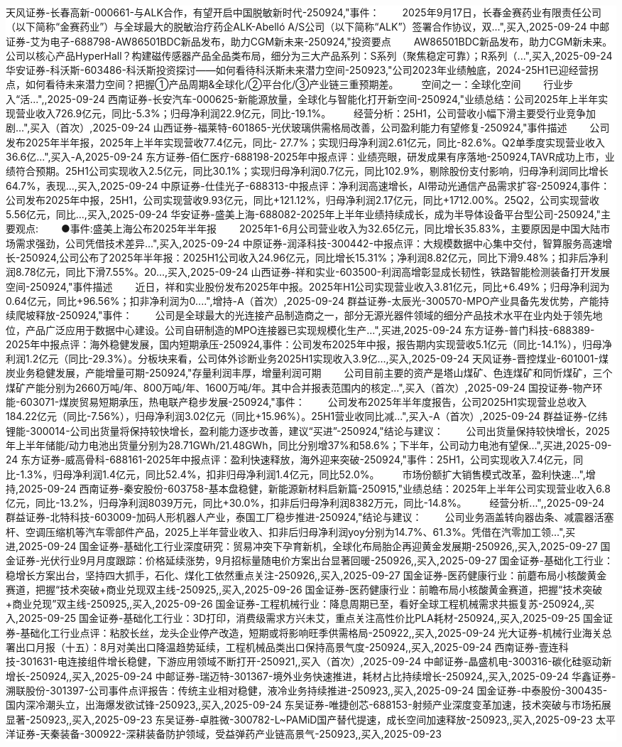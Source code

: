 天风证券-长春高新-000661-与ALK合作，有望开启中国脱敏新时代-250924,"事件：
　　2025年9月17日，长春金赛药业有限责任公司（以下简称“金赛药业”）与全球最大的脱敏治疗药企ALK-Abelló A/S公司（以下简称“ALK”）签署合作协议，双...",买入,2025-09-24
中邮证券-艾为电子-688798-AW86501BDC新品发布，助力CGM新未来-250924,"投资要点
　　AW86501BDC新品发布，助力CGM新未来。公司以核心产品HyperHall？构建磁传感器产品全品类布局，细分为三大产品系列：S系列（聚焦稳定可靠）；R系列（...",买入,2025-09-24
华安证券-科沃斯-603486-科沃斯投资探讨——如何看待科沃斯未来潜力空间-250923,"公司2023年业绩触底，2024-25H1已迎经营拐点，如何看待未来潜力空间？把握①产品周期&全球化/②平台化/③产业链三重预期差。
　　空间之一：全球化空间
　　行业步入“活...",,2025-09-24
西南证券-长安汽车-000625-新能源放量，全球化与智能化打开新空间-250924,"业绩总结：公司2025年上半年实现营业收入726.9亿元，同比-5.3%；归母净利润22.9亿元，同比-19.1%。
　　经营分析：25H1，公司营收小幅下滑主要受行业竞争加剧...",买入（首次）,2025-09-24
山西证券-福莱特-601865-光伏玻璃供需格局改善，公司盈利能力有望修复-250924,"事件描述
　　公司发布2025年半年报，2025年上半年实现营收77.4亿元，同比- 27.7%；实现归母净利润2.61亿元，同比-82.6%。Q2单季度实现营业收入36.6亿...",买入-A,2025-09-24
东方证券-佰仁医疗-688198-2025年中报点评：业绩亮眼，研发成果有序落地-250924,TAVR成功上市，业绩符合预期。25H1公司实现收入2.5亿元，同比30.1%；实现归母净利润0.7亿元，同比102.9%，剔除股份支付影响，归母净利润同比增长64.7%，表现...,买入,2025-09-24
中原证券-仕佳光子-688313-中报点评：净利润高速增长，AI带动光通信产品需求扩容-250924,事件：公司发布2025年中报，25H1，公司实现营收9.93亿元，同比+121.12%，归母净利润2.17亿元，同比+1712.00%。25Q2，公司实现营收5.56亿元，同比...,买入,2025-09-24
华安证券-盛美上海-688082-2025年上半年业绩持续成长，成为半导体设备平台型公司-250924,"主要观点:
　　●事件:盛美上海公布2025年半年报
　　2025年1-6月公司营业收入为32.65亿元，同比增长35.83%，主要原因是中国大陆市场需求强劲，公司凭借技术差异...",买入,2025-09-24
中原证券-润泽科技-300442-中报点评：大规模数据中心集中交付，智算服务高速增长-250924,公司公布了2025年半年报：2025H1公司收入24.96亿元，同比增长15.31%；净利润8.82亿元，同比下滑9.48%；扣非后净利润8.78亿元，同比下滑7.55%。20...,买入,2025-09-24
山西证券-祥和实业-603500-利润高增彰显成长韧性，铁路智能检测装备打开发展空间-250924,"事件描述
　　近日，祥和实业股份发布2025年中报。2025年H1公司实现营业收入3.81亿元，同比+6.49%；归母净利润为0.64亿元，同比+96.56%；扣非净利润为0....",增持-A（首次）,2025-09-24
群益证券-太辰光-300570-MPO产业具备先发优势，产能持续爬坡释放-250924,"事件：
　　公司是全球最大的光连接产品制造商之一，部分无源光器件领域的细分产品技术水平在业内处于领先地位，产品广泛应用于数据中心建设。公司自研制造的MPO连接器已实现规模化生产...",买进,2025-09-24
东方证券-普门科技-688389-2025年中报点评：海外稳健发展，国内短期承压-250924,事件：公司发布2025年中报，报告期内实现营收5.1亿元（同比-14.1%），归母净利润1.2亿元（同比-29.3%）。分板块来看，公司体外诊断业务2025H1实现收入3.9亿...,买入,2025-09-24
天风证券-晋控煤业-601001-煤炭业务稳健发展，产能增量可期-250924,"存量利润丰厚，增量利润可期
　　公司目前主要的资产是塔山煤矿、色连煤矿和同忻煤矿，三个煤矿产能分别为2660万吨/年、800万吨/年、1600万吨/年。其中合并报表范围内的核定...",买入（首次）,2025-09-24
国投证券-物产环能-603071-煤炭贸易短期承压，热电联产稳步发展-250924,"事件：
　　公司发布2025年半年度报告，公司2025H1实现营业总收入184.22亿元（同比-7.56%），归母净利润3.02亿元（同比+15.96%）。25H1营业收同比减...",买入-A（首次）,2025-09-24
群益证券-亿纬锂能-300014-公司出货量将保持较快增长，盈利能力逐步改善，建议“买进”-250924,"结论与建议：
　　公司出货量保持较快增长，2025年上半年储能/动力电池出货量分别为28.71GWh/21.48GWh，同比分别增37%和58.6%；下半年，公司动力电池有望保...",买进,2025-09-24
东方证券-威高骨科-688161-2025年中报点评：盈利快速释放，海外迎来突破-250924,"事件：25H1，公司实现收入7.4亿元，同比-1.3%，归母净利润1.4亿元，同比52.4%，扣非归母净利润1.4亿元，同比52.0%。
　　市场份额扩大销售模式改革，盈利快速...",增持,2025-09-24
西南证券-秦安股份-603758-基本盘稳健，新能源新材料启新篇-250915,"业绩总结：2025年上半年公司实现营业收入6.8亿元，同比-13.2%，归母净利润8039万元，同比+30.0%，扣非后归母净利润8382万元，同比-14.8%。
　　经营分析...",,2025-09-24
群益证券-北特科技-603009-加码人形机器人产业，泰国工厂稳步推进-250924,"结论与建议：
　　公司业务涵盖转向器齿条、减震器活塞杆、空调压缩机等汽车零部件产品，2025上半年营业收入、扣非后归母净利润yoy分别为14.7%、61.3%。凭借在汽零加工领...",买进,2025-09-24
国金证券-基础化工行业深度研究：贸易冲突下孕育新机，全球化布局胎企再迎黄金发展期-250926,,买入,2025-09-27
国金证券-光伏行业9月月度跟踪：价格延续涨势，9月招标量随电价方案出台显著回暖-250926,,买入,2025-09-27
国金证券-基础化工行业：稳增长方案出台，坚持四大抓手，石化、煤化工依然重点关注-250926,,买入,2025-09-27
国金证券-医药健康行业：前蘑布局小核酸黄金赛道，把握“技术突破+商业兑现双主线-250925,,买入,2025-09-26
国金证券-医药健康行业：前瞻布局小核酸黄金赛道，把握“技术突破+商业兑现”双主线-250925,,买入,2025-09-26
国金证券-工程机械行业：降息周期已至，看好全球工程机械需求共振复苏-250924,,买入,2025-09-25
国金证券-基础化工行业：3D打印，消费级需求方兴未艾，重点关注高性价比PLA耗材-250924,,买入,2025-09-25
国金证券-基础化工行业点评：粘胶长丝，龙头企业停产改造，短期或将影响旺季供需格局-250922,,买入,2025-09-24
光大证券-机械行业海关总署出口月报（十五）：8月对美出口降温趋势延续，工程机械品类出口保持高景气度-250924,,买入,2025-09-24
西南证券-壹连科技-301631-电连接组件增长稳健，下游应用领域不断打开-250921,,买入（首次）,2025-09-24
中邮证券-晶盛机电-300316-碳化硅驱动新增长-250924,,买入,2025-09-24
中邮证券-瑞迈特-301367-境外业务快速推进，耗材占比持续增长-250924,,买入,2025-09-24
华鑫证券-溯联股份-301397-公司事件点评报告：传统主业相对稳健，液冷业务持续推进-250923,,买入,2025-09-24
国金证券-中泰股份-300435-国内深冷潮头立，出海爆发欲试锋-250923,,买入,2025-09-24
东吴证券-唯捷创芯-688153-射频产业深度变革加速，技术突破与市场拓展显著-250923,,买入,2025-09-23
东吴证券-卓胜微-300782-L~PAMiD国产替代提速，成长空间加速释放-250923,,买入,2025-09-23
太平洋证券-天秦装备-300922-深耕装备防护领域，受益弹药产业链高景气-250923,,买入,2025-09-23